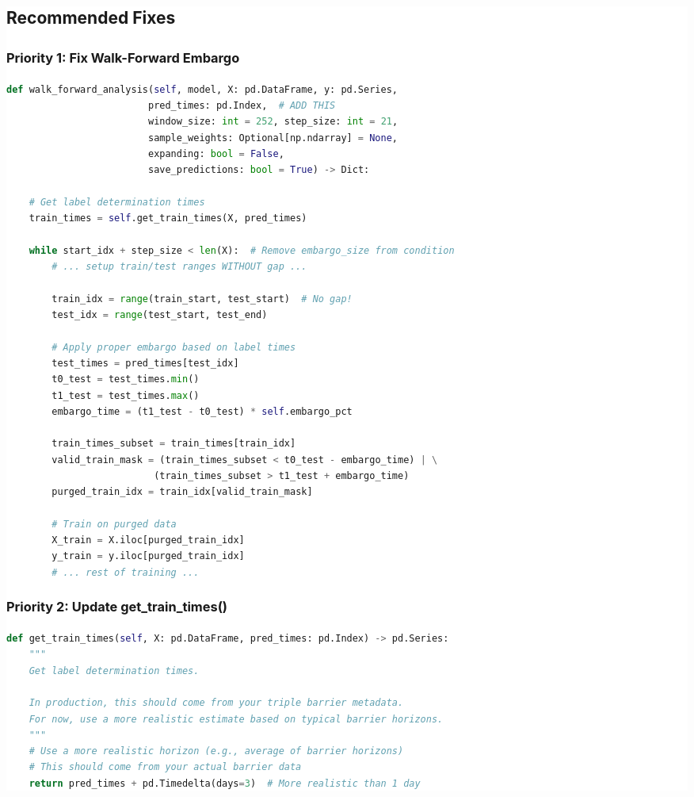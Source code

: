 
## Recommended Fixes

### Priority 1: Fix Walk-Forward Embargo

```python
def walk_forward_analysis(self, model, X: pd.DataFrame, y: pd.Series,
                         pred_times: pd.Index,  # ADD THIS
                         window_size: int = 252, step_size: int = 21,
                         sample_weights: Optional[np.ndarray] = None,
                         expanding: bool = False,
                         save_predictions: bool = True) -> Dict:
    
    # Get label determination times
    train_times = self.get_train_times(X, pred_times)
    
    while start_idx + step_size < len(X):  # Remove embargo_size from condition
        # ... setup train/test ranges WITHOUT gap ...
        
        train_idx = range(train_start, test_start)  # No gap!
        test_idx = range(test_start, test_end)
        
        # Apply proper embargo based on label times
        test_times = pred_times[test_idx]
        t0_test = test_times.min()
        t1_test = test_times.max()
        embargo_time = (t1_test - t0_test) * self.embargo_pct
        
        train_times_subset = train_times[train_idx]
        valid_train_mask = (train_times_subset < t0_test - embargo_time) | \
                          (train_times_subset > t1_test + embargo_time)
        purged_train_idx = train_idx[valid_train_mask]
        
        # Train on purged data
        X_train = X.iloc[purged_train_idx]
        y_train = y.iloc[purged_train_idx]
        # ... rest of training ...
```

### Priority 2: Update get_train_times()

```python
def get_train_times(self, X: pd.DataFrame, pred_times: pd.Index) -> pd.Series:
    """
    Get label determination times.
    
    In production, this should come from your triple barrier metadata.
    For now, use a more realistic estimate based on typical barrier horizons.
    """
    # Use a more realistic horizon (e.g., average of barrier horizons)
    # This should come from your actual barrier data
    return pred_times + pd.Timedelta(days=3)  # More realistic than 1 day
```
